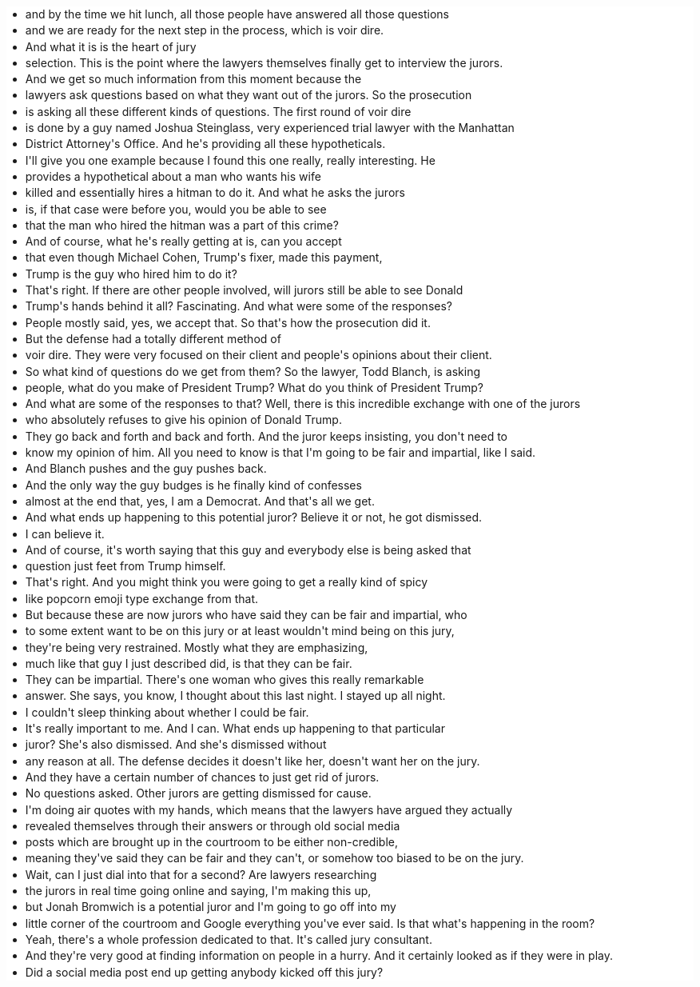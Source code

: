 *  and by the time we hit lunch, all those people have answered all those questions
*  and we are ready for the next step in the process, which is voir dire.
*  And what it is is the heart of jury
*  selection. This is the point where the lawyers themselves finally get to interview the jurors.
*  And we get so much information from this moment because the
*  lawyers ask questions based on what they want out of the jurors. So the prosecution
*  is asking all these different kinds of questions. The first round of voir dire
*  is done by a guy named Joshua Steinglass, very experienced trial lawyer with the Manhattan
*  District Attorney's Office. And he's providing all these hypotheticals.
*  I'll give you one example because I found this one really, really interesting. He
*  provides a hypothetical about a man who wants his wife
*  killed and essentially hires a hitman to do it. And what he asks the jurors
*  is, if that case were before you, would you be able to see
*  that the man who hired the hitman was a part of this crime?
*  And of course, what he's really getting at is, can you accept
*  that even though Michael Cohen, Trump's fixer, made this payment,
*  Trump is the guy who hired him to do it?
*  That's right. If there are other people involved, will jurors still be able to see Donald
*  Trump's hands behind it all? Fascinating. And what were some of the responses?
*  People mostly said, yes, we accept that. So that's how the prosecution did it.
*  But the defense had a totally different method of
*  voir dire. They were very focused on their client and people's opinions about their client.
*  So what kind of questions do we get from them? So the lawyer, Todd Blanch, is asking
*  people, what do you make of President Trump? What do you think of President Trump?
*  And what are some of the responses to that? Well, there is this incredible exchange with one of the jurors
*  who absolutely refuses to give his opinion of Donald Trump.
*  They go back and forth and back and forth. And the juror keeps insisting, you don't need to
*  know my opinion of him. All you need to know is that I'm going to be fair and impartial, like I said.
*  And Blanch pushes and the guy pushes back.
*  And the only way the guy budges is he finally kind of confesses
*  almost at the end that, yes, I am a Democrat. And that's all we get.
*  And what ends up happening to this potential juror? Believe it or not, he got dismissed.
*  I can believe it.
*  And of course, it's worth saying that this guy and everybody else is being asked that
*  question just feet from Trump himself.
*  That's right. And you might think you were going to get a really kind of spicy
*  like popcorn emoji type exchange from that.
*  But because these are now jurors who have said they can be fair and impartial, who
*  to some extent want to be on this jury or at least wouldn't mind being on this jury,
*  they're being very restrained. Mostly what they are emphasizing,
*  much like that guy I just described did, is that they can be fair.
*  They can be impartial. There's one woman who gives this really remarkable
*  answer. She says, you know, I thought about this last night. I stayed up all night.
*  I couldn't sleep thinking about whether I could be fair.
*  It's really important to me. And I can. What ends up happening to that particular
*  juror? She's also dismissed. And she's dismissed without
*  any reason at all. The defense decides it doesn't like her, doesn't want her on the jury.
*  And they have a certain number of chances to just get rid of jurors.
*  No questions asked. Other jurors are getting dismissed for cause.
*  I'm doing air quotes with my hands, which means that the lawyers have argued they actually
*  revealed themselves through their answers or through old social media
*  posts which are brought up in the courtroom to be either non-credible,
*  meaning they've said they can be fair and they can't, or somehow too biased to be on the jury.
*  Wait, can I just dial into that for a second? Are lawyers researching
*  the jurors in real time going online and saying, I'm making this up,
*  but Jonah Bromwich is a potential juror and I'm going to go off into my
*  little corner of the courtroom and Google everything you've ever said. Is that what's happening in the room?
*  Yeah, there's a whole profession dedicated to that. It's called jury consultant.
*  And they're very good at finding information on people in a hurry. And it certainly looked as if they were in play.
*  Did a social media post end up getting anybody kicked off this jury?